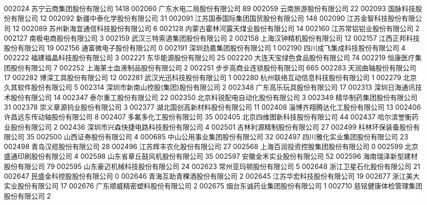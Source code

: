 002024 苏宁云商集团股份有限公司 1418
002060 广东水电二局股份有限公司 89
002059 云南旅游股份有限公司 22
002093 国脉科技股份有限公司 12
002092 新疆中泰化学股份有限公司 31
002091 江苏国泰国际集团国贸股份有限公司 148
002090 江苏金智科技股份有限公司 12
002089 苏州新海宜通信科技股份有限公司 6
002128 内蒙古霍林河露天煤业股份有限公司 14
002160 江苏常铝铝业股份有限公司 2
002127 南极电商股份有限公司 3
002159 武汉三特索道集团股份有限公司 2
002158 上海汉钟精机股份有限公司 12
002157 江西正邦科技股份有限公司 19
002156 通富微电子股份有限公司 0
002191 深圳劲嘉集团股份有限公司 1
002190 四川成飞集成科技股份有限公司 4
002222 福建福晶科技股份有限公司 3
002221 东华能源股份有限公司 25
002220 大连天宝绿色食品股份有限公司 74
002219 恒康医疗集团股份有限公司 7
002252 上海莱士血液制品股份有限公司 2
002251 步步高商业连锁股份有限公司 665
002283 天润曲轴股份有限公司 17
002282 博深工具股份有限公司 12
002281 武汉光迅科技股份有限公司 1
002280 杭州联络互动信息科技股份有限公司 1
002279 北京久其软件股份有限公司 5
002314 深圳市新南山控股(集团)股份有限公司 2
002348 广东高乐玩具股份有限公司 17
002313 深圳日海通讯技术股份有限公司 14
002347 泰尔重工股份有限公司 22
002350 北京科锐配电自动化股份有限公司 3
002349 精华制药集团股份有限公司 31
002378 崇义章源钨业股份有限公司 3
002377 湖北国创高新材料股份有限公司 11
002408 淄博齐翔腾达化工股份有限公司 13
002406 许昌远东传动轴股份有限公司 8
002407 多氟多化工股份有限公司 35
002405 北京四维图新科技股份有限公司 44
002437 哈尔滨誉衡药业股份有限公司 2
002436 深圳市兴森快捷电路科技股份有限公司 4
002501 吉林利源精制股份有限公司 27
002499 科林环保装备股份有限公司 35
002500 山西证券股份有限公司 4
000685 中山公用事业集团股份有限公司 32
002497 四川雅化实业集团股份有限公司 23
002498 青岛汉缆股份有限公司 28
002496 江苏辉丰农化股份有限公司 27
002568 上海百润投资控股集团股份有限公司 0
002599 北京盛通印刷股份有限公司 4
002598 山东省章丘鼓风机股份有限公司 35
002597 安徽金禾实业股份有限公司 52
002596 海南瑞泽新型建材股份有限公司 79
002595 山东豪迈机械科技股份有限公司 24
002623 常州亚玛顿股份有限公司 5
002648 浙江卫星石化股份有限公司 21
002647 民盛金科控股股份有限公司 0
002646 青海互助青稞酒股份有限公司 2
002645 江苏华宏科技股份有限公司 19
002677 浙江美大实业股份有限公司 17
002676 广东顺威精密塑料股份有限公司 2
002675 烟台东诚药业集团股份有限公司 1
002710 慈铭健康体检管理集团股份有限公司 2